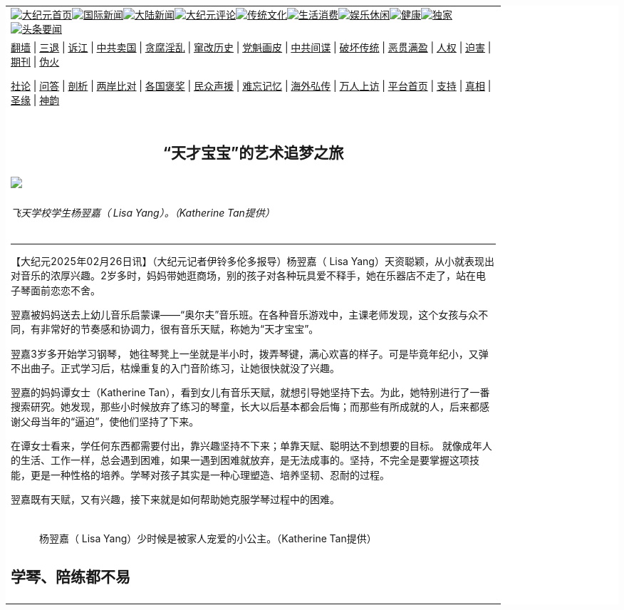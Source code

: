 <a name="1" id="1" target="_blank"></a><span id="1"></span>
<table align=center border="0"><tr><td colspan="2" VALIGN=TOP><a href="https://github.com/1992513/djy/blob/master/gb/nf1351518.md#1"><img src="https://raw.githubusercontent.com/1992513/www/master/t/djy/1.jpg" title="大纪元首页" alt="大纪元首页"></a><a href="https://github.com/1992513/djy/blob/master/gb/n24hr.md#1"><img src="https://raw.githubusercontent.com/1992513/www/master/t/djy/3.jpg" title="国际新闻" alt="国际新闻"></a><a href="https://github.com/1992513/djy/blob/master/gb/nsc413.md#1"><img src="https://raw.githubusercontent.com/1992513/www/master/t/djy/4.jpg" title="大陆新闻" alt="大陆新闻"></a><a href="https://github.com/1992513/djy/blob/master/gb/news392.md#1"><img src="https://raw.githubusercontent.com/1992513/www/master/t/djy/5.jpg" title="大纪元评论" alt="大纪元评论"></a><a href="https://github.com/1992513/djy/blob/master/gb/news2007.md#1"><img src="https://raw.githubusercontent.com/1992513/www/master/t/djy/6.jpg" title="传统文化" alt="传统文化"></a><a href="https://github.com/1992513/djy/blob/master/gb/news2008.md#1"><img src="https://raw.githubusercontent.com/1992513/www/master/t/djy/7.jpg" title="生活消费" alt="生活消费"></a><a href="https://github.com/1992513/djy/blob/master/gb/ncyule.md#1"><img src="https://raw.githubusercontent.com/1992513/www/master/t/djy/8.jpg" title="娱乐休闲" alt="娱乐休闲"></a><a href="https://github.com/1992513/djy/blob/master/gb/nsc1002.md#1"><img src="https://raw.githubusercontent.com/1992513/www/master/t/djy/9.jpg" title="健康" alt="健康"></a><a href="https://github.com/1992513/djy/blob/master/gb/nf6092.md#1"><img src="https://raw.githubusercontent.com/1992513/www/master/t/djy/10a.jpg" title="独家" alt="独家"></a><a href="https://github.com/1992513/djy/blob/master/gb/nf4514.md#1"><img src="https://raw.githubusercontent.com/1992513/www/master/t/djy/12a.jpg" title="头条要闻" alt="头条要闻"></a></td></tr>
<tr><td colspan="2" VALIGN=TOP><a target="_blank" href="https://github.com/1992513/www/blob/master/README.md?zsrh#1">翻墙</a> | <a target="_blank" href="https://github.com/1992513/djy/blob/master/gb/nf5657.md#1">三退</a> | <a target="_blank" href="https://github.com/1992513/djy/blob/master/gb/nf6124.md#1">诉江</a> | <a target="_blank" href="https://github.com/1992513/djy/blob/master/gb/nf1176117.md#1">中共卖国</a> | <a target="_blank" href="https://github.com/1992513/djy/blob/master/gb/nf5773.md#1">贪腐淫乱</a> | <a target="_blank" href="https://github.com/1992513/djy/blob/master/gb/nf1176115.md#1">窜改历史</a> | <a target="_blank" href="https://github.com/1992513/djy/blob/master/gb/nf1176107.md#1">党魁画皮</a> | <a target="_blank" href="https://github.com/1992513/djy/blob/master/gb/nf1320400.md#1">中共间谍</a> | <a target="_blank" href="https://github.com/1992513/djy/blob/master/gb/nf1176114.md#1">破坏传统</a> | <a target="_blank" href="https://github.com/1992513/ntdtv/blob/master/gb/prog447_1.md#1">恶贯满盈</a> | <a target="_blank" href="https://github.com/1992513/djy/blob/master/gb/ncid278.md#1">人权</a> | <a target="_blank" href="https://github.com/1992513/djy/blob/master/gb/nf1176111.md#1">迫害</a> | <a target="_blank" href="https://gitlab.com/szzdlab/mh-qikan/blob/master/README.md#1">期刊</a> | <a target="_blank" href="https://github.com/1992513/djy/blob/master/gb/nf5562.md#1">伪火</a></p><p><a target="_blank" href="https://github.com/1992513/djy/blob/master/gb/9p.md#1">社论</a> | <a target="_blank" href="https://github.com/1992513/djy/blob/master/gb/nf4378.md#1">问答</a> | <a target="_blank" href="https://github.com/1992513/djy/blob/master/gb/nf5792.md#1">剖析</a> | <a target="_blank" href="https://github.com/1992513/djy/blob/master/gb/nf5735.md#1">两岸比对</a> | <a target="_blank" href="https://github.com/1992513/djy/blob/master/gb/nf6119.md#1">各国褒奖</a> | <a target="_blank" href="https://github.com/1992513/djy/blob/master/gb/nf6120.md#1">民众声援</a> | <a target="_blank" href="https://github.com/1992513/djy/blob/master/gb/nf1188594.md#1">难忘记忆</a> | <a target="_blank" href="https://github.com/1992513/djy/blob/master/gb/nf3180.md#1">海外弘传</a> | <a target="_blank" href="https://github.com/1992513/djy/blob/master/gb/nf5410.md#1">万人上访</a> | <a target="_blank" href="https://github.com/1992513/www/blob/master/README.md?zsrh#1">平台首页</a> | <a target="_blank" href="https://github.com/1992513/djy/blob/master/gb/nf4386.md#1">支持</a> | <a target="_blank" href="https://github.com/1992513/djy/blob/master/gb/nf4389.md#1">真相</a> | <a target="_blank" href="https://github.com/1992513/djy/blob/master/gb/nf5790.md#1">圣缘</a> | <a target="_blank" href="https://github.com/1992513/djy/blob/master/gb/nf4786.md#1">神韵</a></td></tr>
<tr><td VALIGN=TOP width="626"><h2 align=center>“天才宝宝”的艺术追梦之旅</h2>
<img width="600" src="https://i.epochtimes.com/assets/uploads/2025/02/id14445492-Resized_20240327_144818-600x400.jpg" />
<h6>飞天学校学生杨翌嘉（ Lisa Yang）。（Katherine Tan提供）
</h6>
<hr>
<p>【大纪元2025年02月26日讯】（大纪元记者伊铃多伦多报导）杨翌嘉（ Lisa Yang）天资聪颖，从小就表现出对音乐的浓厚兴趣。2岁多时，妈妈带她逛商场，别的孩子对各种玩具爱不释手，她在乐器店不走了，站在电子琴面前恋恋不舍。</p>
<p>翌嘉被妈妈送去上幼儿音乐启蒙课——“奥尔夫”音乐班。在各种音乐游戏中，主课老师发现，这个女孩与众不同，有非常好的节奏感和协调力，很有音乐天赋，称她为“天才宝宝”。</p>
<p>翌嘉3岁多开始学习钢琴， 她往琴凳上一坐就是半小时，拨弄琴键，满心欢喜的样子。可是毕竟年纪小，又弹不出曲子。正式学习后，枯燥重复的入门音阶练习，让她很快就没了兴趣。</p>
<p>翌嘉的妈妈谭女士（Katherine Tan），看到女儿有音乐天赋，就想引导她坚持下去。为此，她特别进行了一番搜索研究。她发现，那些小时候放弃了练习的琴童，长大以后基本都会后悔；而那些有所成就的人，后来都感谢父母当年的“逼迫”，使他们坚持了下来。</p>
<p>在谭女士看来，学任何东西都需要付出，靠兴趣坚持不下来；单靠天赋、聪明达不到想要的目标。 就像成年人的生活、工作一样，总会遇到困难，如果一遇到困难就放弃，是无法成事的。坚持，不完全是要掌握这项技能，更是一种性格的培养。学琴对孩子其实是一种心理塑造、培养坚韧、忍耐的过程。</p>
<p>翌嘉既有天赋，又有兴趣，接下来就是如何帮助她克服学琴过程中的困难。</p>
<figure id="attachment_14445493" aria-describedby="caption-attachment-14445493" style="width: 601px" class="wp-caption aligncenter"><a target="_blank" href="https://i.epochtimes.com/assets/uploads/2025/02/id14445493-FotoJet-17.jpg"><img loading="lazy" decoding="async" class=" wp-image-14445493" src="https://i.epochtimes.com/assets/uploads/2025/02/id14445493-FotoJet-17.jpg" alt="" width="601" b="421" /></a><figcaption id="caption-attachment-14445493" class="wp-caption-text">杨翌嘉（ Lisa Yang）少时候是被家人宠爱的小公主。（Katherine Tan提供）</figcaption></figure>
<h2>学琴、陪练都不易</h2>